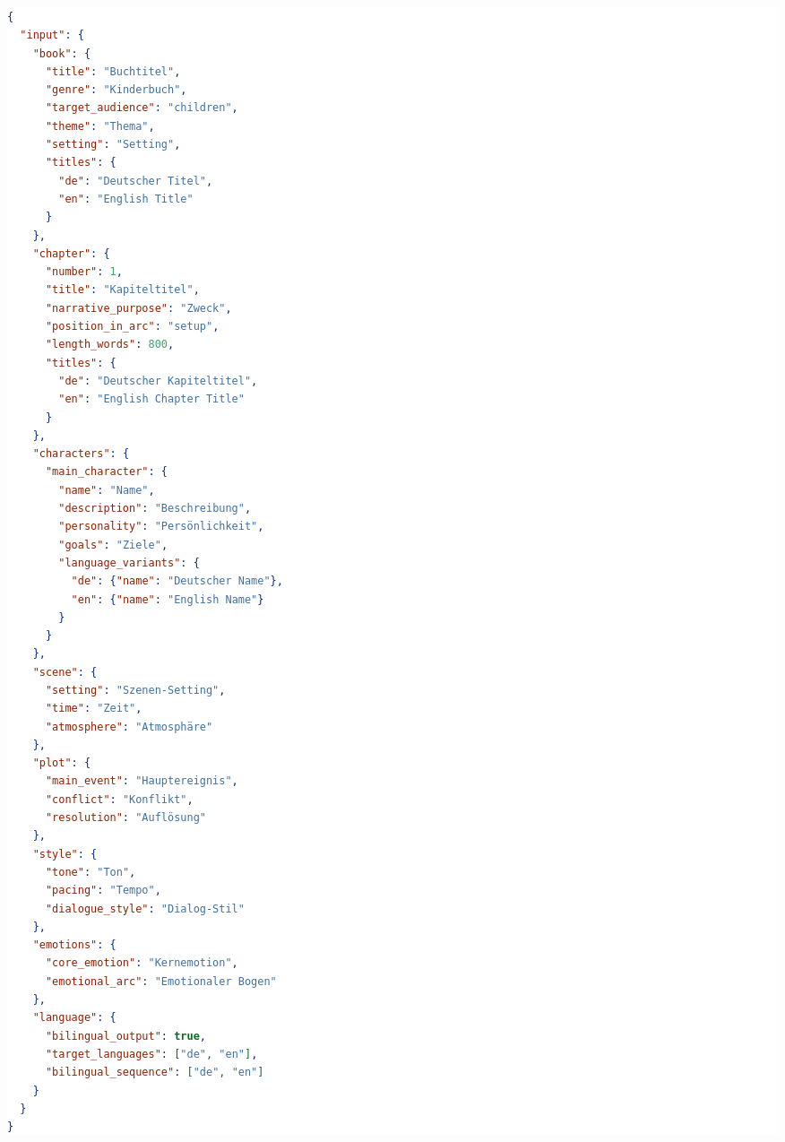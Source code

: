 ```json
{
  "input": {
    "book": {
      "title": "Buchtitel",
      "genre": "Kinderbuch",
      "target_audience": "children",
      "theme": "Thema",
      "setting": "Setting",
      "titles": {
        "de": "Deutscher Titel",
        "en": "English Title"
      }
    },
    "chapter": {
      "number": 1,
      "title": "Kapiteltitel",
      "narrative_purpose": "Zweck",
      "position_in_arc": "setup",
      "length_words": 800,
      "titles": {
        "de": "Deutscher Kapiteltitel",
        "en": "English Chapter Title"
      }
    },
    "characters": {
      "main_character": {
        "name": "Name",
        "description": "Beschreibung",
        "personality": "Persönlichkeit",
        "goals": "Ziele",
        "language_variants": {
          "de": {"name": "Deutscher Name"},
          "en": {"name": "English Name"}
        }
      }
    },
    "scene": {
      "setting": "Szenen-Setting",
      "time": "Zeit",
      "atmosphere": "Atmosphäre"
    },
    "plot": {
      "main_event": "Hauptereignis",
      "conflict": "Konflikt",
      "resolution": "Auflösung"
    },
    "style": {
      "tone": "Ton",
      "pacing": "Tempo",
      "dialogue_style": "Dialog-Stil"
    },
    "emotions": {
      "core_emotion": "Kernemotion",
      "emotional_arc": "Emotionaler Bogen"
    },
    "language": {
      "bilingual_output": true,
      "target_languages": ["de", "en"],
      "bilingual_sequence": ["de", "en"]
    }
  }
}
```